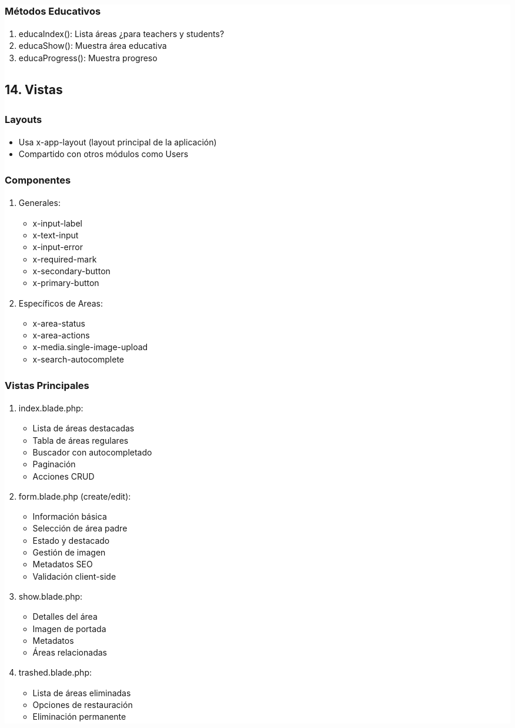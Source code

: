### Métodos Educativos
1. educaIndex(): Lista áreas ¿para teachers y students?
2. educaShow(): Muestra área educativa
3. educaProgress(): Muestra progreso

## 14. Vistas

### Layouts
- Usa x-app-layout (layout principal de la aplicación)
- Compartido con otros módulos como Users

### Componentes
1. Generales:
   - x-input-label
   - x-text-input
   - x-input-error
   - x-required-mark
   - x-secondary-button
   - x-primary-button

2. Específicos de Areas:
   - x-area-status
   - x-area-actions
   - x-media.single-image-upload
   - x-search-autocomplete

### Vistas Principales
1. index.blade.php:
   - Lista de áreas destacadas
   - Tabla de áreas regulares
   - Buscador con autocompletado
   - Paginación
   - Acciones CRUD

2. form.blade.php (create/edit):
   - Información básica
   - Selección de área padre
   - Estado y destacado
   - Gestión de imagen
   - Metadatos SEO
   - Validación client-side

3. show.blade.php:
   - Detalles del área
   - Imagen de portada
   - Metadatos
   - Áreas relacionadas

4. trashed.blade.php:
   - Lista de áreas eliminadas
   - Opciones de restauración
   - Eliminación permanente
